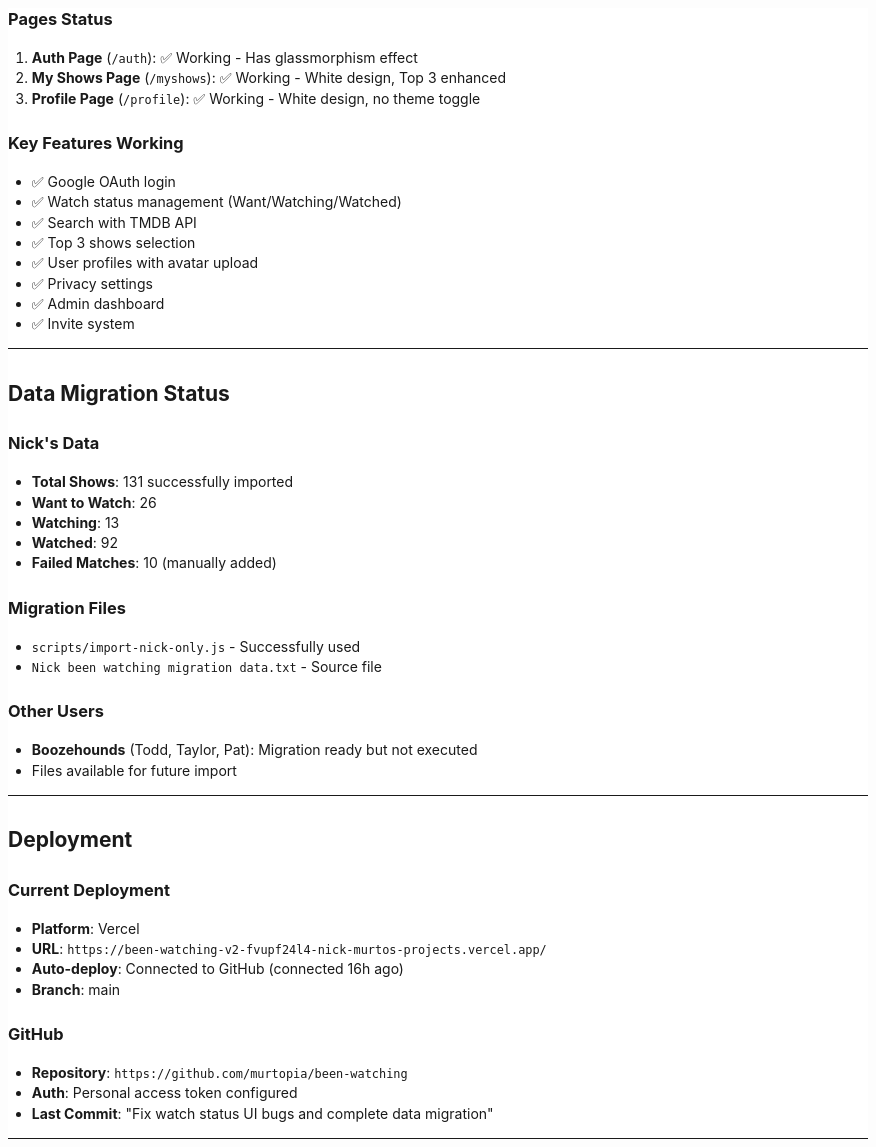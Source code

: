 ### Pages Status
1. **Auth Page** (`/auth`): ✅ Working - Has glassmorphism effect
2. **My Shows Page** (`/myshows`): ✅ Working - White design, Top 3 enhanced
3. **Profile Page** (`/profile`): ✅ Working - White design, no theme toggle

### Key Features Working
- ✅ Google OAuth login
- ✅ Watch status management (Want/Watching/Watched)
- ✅ Search with TMDB API
- ✅ Top 3 shows selection
- ✅ User profiles with avatar upload
- ✅ Privacy settings
- ✅ Admin dashboard
- ✅ Invite system

---

## Data Migration Status

### Nick's Data
- **Total Shows**: 131 successfully imported
- **Want to Watch**: 26
- **Watching**: 13
- **Watched**: 92
- **Failed Matches**: 10 (manually added)

### Migration Files
- `scripts/import-nick-only.js` - Successfully used
- `Nick been watching migration data.txt` - Source file

### Other Users
- **Boozehounds** (Todd, Taylor, Pat): Migration ready but not executed
- Files available for future import

---

## Deployment

### Current Deployment
- **Platform**: Vercel
- **URL**: `https://been-watching-v2-fvupf24l4-nick-murtos-projects.vercel.app/`
- **Auto-deploy**: Connected to GitHub (connected 16h ago)
- **Branch**: main

### GitHub
- **Repository**: `https://github.com/murtopia/been-watching`
- **Auth**: Personal access token configured
- **Last Commit**: "Fix watch status UI bugs and complete data migration"

---